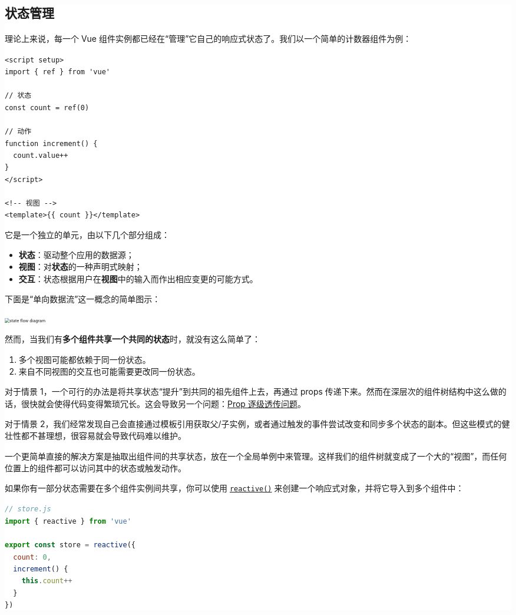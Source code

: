 



## 状态管理

理论上来说，每一个 Vue 组件实例都已经在“管理”它自己的响应式状态了。我们以一个简单的计数器组件为例：

```vue
<script setup>
import { ref } from 'vue'

// 状态
const count = ref(0)

// 动作
function increment() {
  count.value++
}
</script>

<!-- 视图 -->
<template>{{ count }}</template>
```

它是一个独立的单元，由以下几个部分组成：

- **状态**：驱动整个应用的数据源；
- **视图**：对**状态**的一种声明式映射；
- **交互**：状态根据用户在**视图**中的输入而作出相应变更的可能方式。

下面是“单向数据流”这一概念的简单图示：

<img src="https://cn.vuejs.org/assets/state-flow.Cd6No79V.png" alt="state flow diagram" style="zoom:50%;" />

然而，当我们有**多个组件共享一个共同的状态**时，就没有这么简单了：

1. 多个视图可能都依赖于同一份状态。
2. 来自不同视图的交互也可能需要更改同一份状态。

对于情景 1，一个可行的办法是将共享状态“提升”到共同的祖先组件上去，再通过 props 传递下来。然而在深层次的组件树结构中这么做的话，很快就会使得代码变得繁琐冗长。这会导致另一个问题：[Prop 逐级透传问题](https://cn.vuejs.org/guide/components/provide-inject.html#prop-drilling)。

对于情景 2，我们经常发现自己会直接通过模板引用获取父/子实例，或者通过触发的事件尝试改变和同步多个状态的副本。但这些模式的健壮性都不甚理想，很容易就会导致代码难以维护。

一个更简单直接的解决方案是抽取出组件间的共享状态，放在一个全局单例中来管理。这样我们的组件树就变成了一个大的“视图”，而任何位置上的组件都可以访问其中的状态或触发动作。

如果你有一部分状态需要在多个组件实例间共享，你可以使用 [`reactive()`](https://cn.vuejs.org/api/reactivity-core.html#reactive) 来创建一个响应式对象，并将它导入到多个组件中：

```js
// store.js
import { reactive } from 'vue'

export const store = reactive({
  count: 0,
  increment() {
    this.count++
  }
})
```
